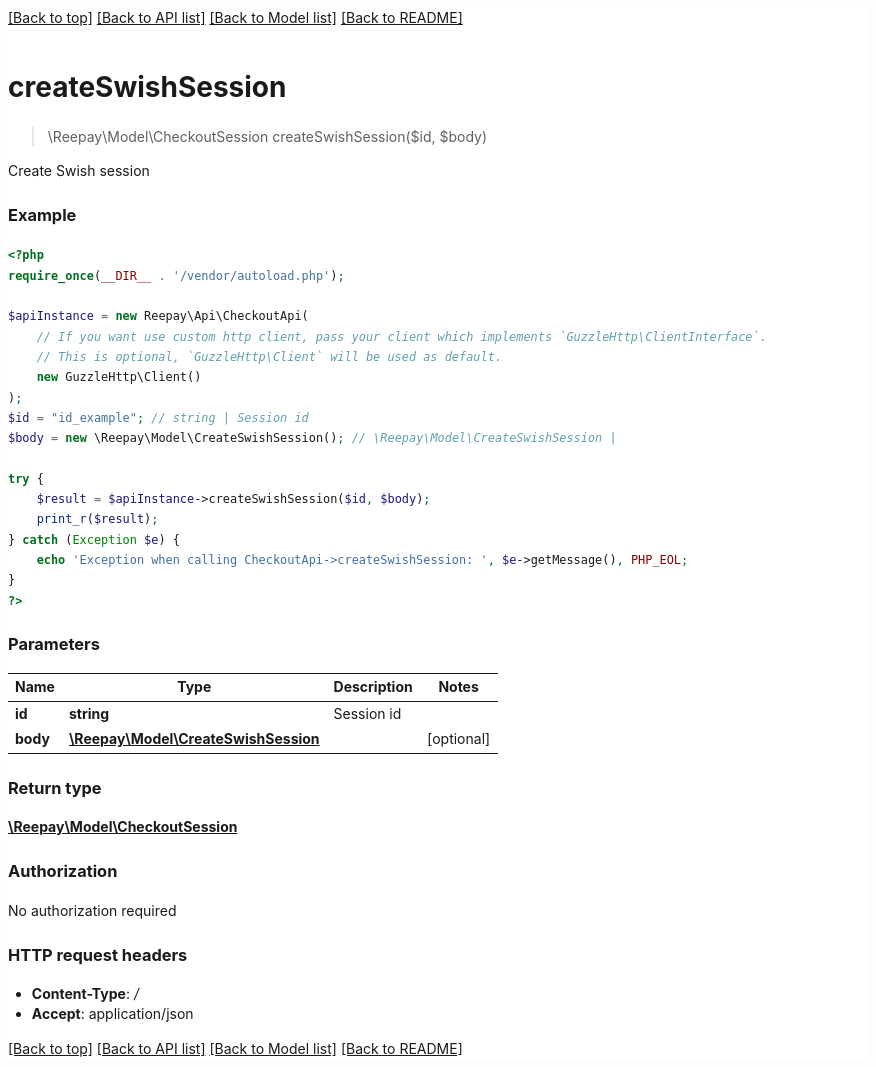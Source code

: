 [[Back to top]](#) [[Back to API list]](../../README.md#documentation-for-api-endpoints) [[Back to Model list]](../../README.md#documentation-for-models) [[Back to README]](../../README.md)

# **createSwishSession**
> \Reepay\Model\CheckoutSession createSwishSession($id, $body)

Create Swish session

### Example
```php
<?php
require_once(__DIR__ . '/vendor/autoload.php');

$apiInstance = new Reepay\Api\CheckoutApi(
    // If you want use custom http client, pass your client which implements `GuzzleHttp\ClientInterface`.
    // This is optional, `GuzzleHttp\Client` will be used as default.
    new GuzzleHttp\Client()
);
$id = "id_example"; // string | Session id
$body = new \Reepay\Model\CreateSwishSession(); // \Reepay\Model\CreateSwishSession | 

try {
    $result = $apiInstance->createSwishSession($id, $body);
    print_r($result);
} catch (Exception $e) {
    echo 'Exception when calling CheckoutApi->createSwishSession: ', $e->getMessage(), PHP_EOL;
}
?>
```

### Parameters

Name | Type | Description  | Notes
------------- | ------------- | ------------- | -------------
 **id** | **string**| Session id |
 **body** | [**\Reepay\Model\CreateSwishSession**](../Model/CreateSwishSession.md)|  | [optional]

### Return type

[**\Reepay\Model\CheckoutSession**](../Model/CheckoutSession.md)

### Authorization

No authorization required

### HTTP request headers

 - **Content-Type**: */*
 - **Accept**: application/json

[[Back to top]](#) [[Back to API list]](../../README.md#documentation-for-api-endpoints) [[Back to Model list]](../../README.md#documentation-for-models) [[Back to README]](../../README.md)
